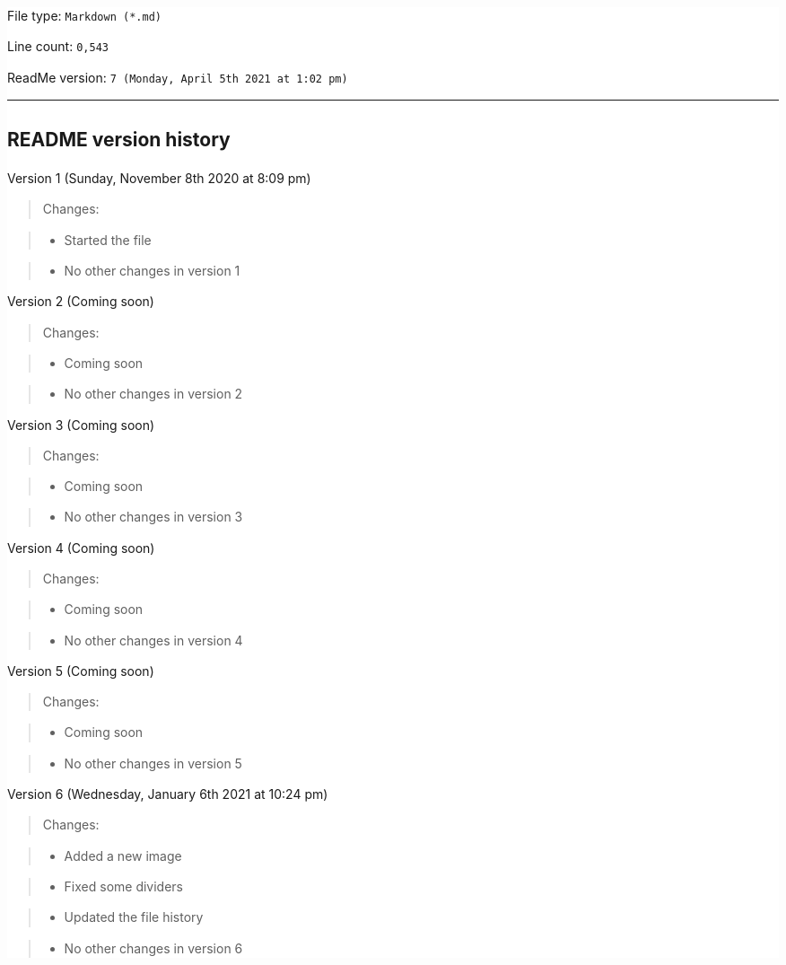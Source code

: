 File type: `Markdown (*.md)`

Line count: `0,543`

ReadMe version: `7 (Monday, April 5th 2021 at 1:02 pm)`

---


## README version history

Version 1 (Sunday, November 8th 2020 at 8:09 pm)

> Changes:

> * Started the file



> * No other changes in version 1

Version 2 (Coming soon)

> Changes:

> * Coming soon

> * No other changes in version 2

Version 3 (Coming soon)

> Changes:

> * Coming soon

> * No other changes in version 3

Version 4 (Coming soon)

> Changes:

> * Coming soon

> * No other changes in version 4

Version 5 (Coming soon)

> Changes:

> * Coming soon

> * No other changes in version 5

Version 6 (Wednesday, January 6th 2021 at 10:24 pm)

> Changes:

> * Added a new image

> * Fixed some dividers

> * Updated the file history

> * No other changes in version 6
